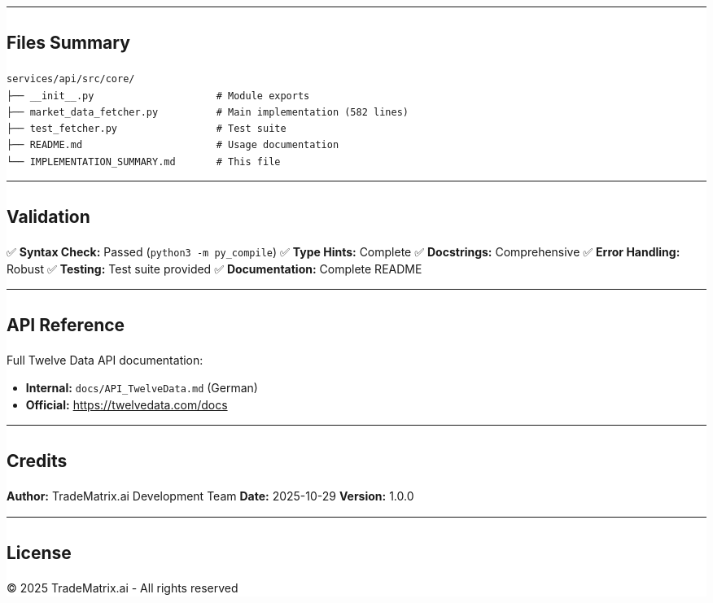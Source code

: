 ```python
```

---

## Files Summary

```
services/api/src/core/
├── __init__.py                     # Module exports
├── market_data_fetcher.py          # Main implementation (582 lines)
├── test_fetcher.py                 # Test suite
├── README.md                       # Usage documentation
└── IMPLEMENTATION_SUMMARY.md       # This file
```

---

## Validation

✅ **Syntax Check:** Passed (`python3 -m py_compile`)
✅ **Type Hints:** Complete
✅ **Docstrings:** Comprehensive
✅ **Error Handling:** Robust
✅ **Testing:** Test suite provided
✅ **Documentation:** Complete README

---

## API Reference

Full Twelve Data API documentation:
- **Internal:** `docs/API_TwelveData.md` (German)
- **Official:** https://twelvedata.com/docs

---

## Credits

**Author:** TradeMatrix.ai Development Team
**Date:** 2025-10-29
**Version:** 1.0.0

---

## License

© 2025 TradeMatrix.ai - All rights reserved
